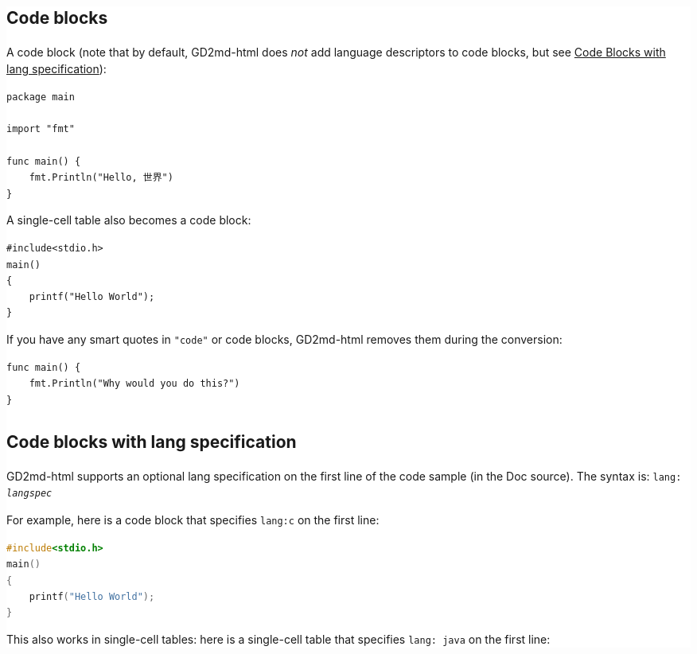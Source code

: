 <h2 id="code-blocks">Code blocks</h2>


A code block (note that by default, GD2md-html does _not_ add language descriptors to code blocks, but see [Code Blocks with lang specification](#code-blocks-with-lang-specification)):


```
package main

import "fmt"

func main() {
	fmt.Println("Hello, 世界")
}
```


A single-cell table also becomes a code block:


```
#include<stdio.h>
main()
{
    printf("Hello World");
}
```


If you have any smart quotes in `"code"` or code blocks, GD2md-html removes them during the conversion:


```
func main() {
	fmt.Println("Why would you do this?")
}
```


<h2 id="code-blocks-with-lang-specification">Code blocks with lang specification</h2>


GD2md-html supports an optional lang specification on the first line of the code sample (in the Doc source). The syntax is: <code>lang: <em>langspec</em></code>

For example, here is a code block that specifies `lang:c` on the first line:


```c
#include<stdio.h>
main()
{
    printf("Hello World");
}
```


This also works in single-cell tables: here is a single-cell table that specifies `lang: java` on the first line:

